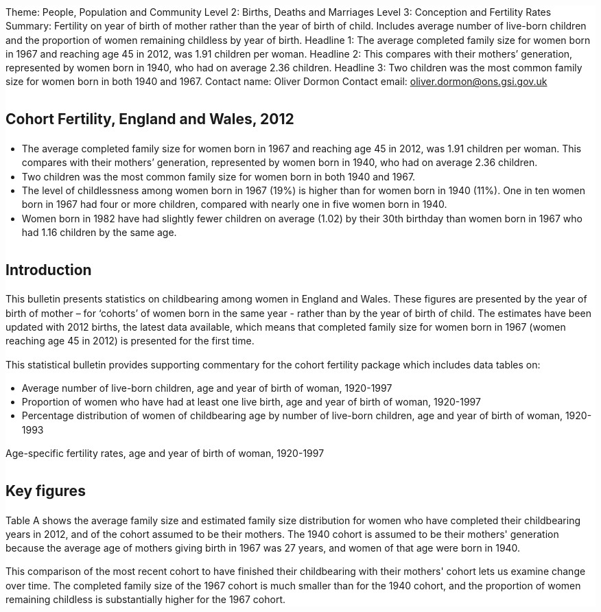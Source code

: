 ﻿Theme: People, Population and Community
Level 2: Births, Deaths and Marriages
Level 3: Conception and Fertility Rates
Summary: Fertility on year of birth of mother rather than the year of birth of child. Includes average number of live-born children and the proportion of women remaining childless by year of birth.
Headline 1: The average completed family size for women born in 1967 and reaching age 45 in 2012, was 1.91 children per woman. 
Headline 2: This compares with their mothers’ generation, represented by women born in 1940, who had on average 2.36 children.
Headline 3: Two children was the most common family size for women born in both 1940 and 1967.
Contact name: Oliver Dormon
Contact email: oliver.dormon@ons.gsi.gov.uk

## Cohort Fertility, England and Wales, 2012
- The average completed family size for women born in 1967 and reaching age 45 in 2012, was 1.91 children per woman. This compares with their mothers’ generation, represented by women born in 1940, who had on average 2.36 children.
- Two children was the most common family size for women born in both 1940 and 1967.
- The level of childlessness among women born in 1967 (19%) is higher than for women born in 1940 (11%). One in ten women born in 1967 had four or more children, compared with nearly one in five women born in 1940.
- Women born in 1982 have had slightly fewer children on average (1.02) by their 30th birthday than women born in 1967 who had 1.16 children by the same age.

## Introduction
This bulletin presents statistics on childbearing among women in England and Wales. These figures are presented by the year of birth of mother – for ‘cohorts’ of women born in the same year - rather than by the year of birth of child. The estimates have been updated with 2012 births, the latest data available, which means that completed family size for women born in 1967 (women reaching age 45 in 2012) is presented for the first time.

This statistical bulletin provides supporting commentary for the cohort fertility package which includes data tables on:

- Average number of live-born children, age and year of birth of woman, 1920-1997
- Proportion of women who have had at least one live birth, age and year of birth of woman, 1920-1997
- Percentage distribution of women of childbearing age by number of live-born children, age and year of birth of woman, 1920-1993

Age-specific fertility rates, age and year of birth of woman, 1920-1997

## Key figures
Table A shows the average family size and estimated family size distribution for women who have completed their childbearing years in 2012, and of the cohort assumed to be their mothers. The 1940 cohort is assumed to be their mothers' generation because the average age of mothers giving birth in 1967 was 27 years, and women of that age were born in 1940.

This comparison of the most recent cohort to have finished their childbearing with their mothers' cohort lets us examine change over time. The completed family size of the 1967 cohort is much smaller than for the 1940 cohort, and the proportion of women remaining childless is substantially higher for the 1967 cohort.
